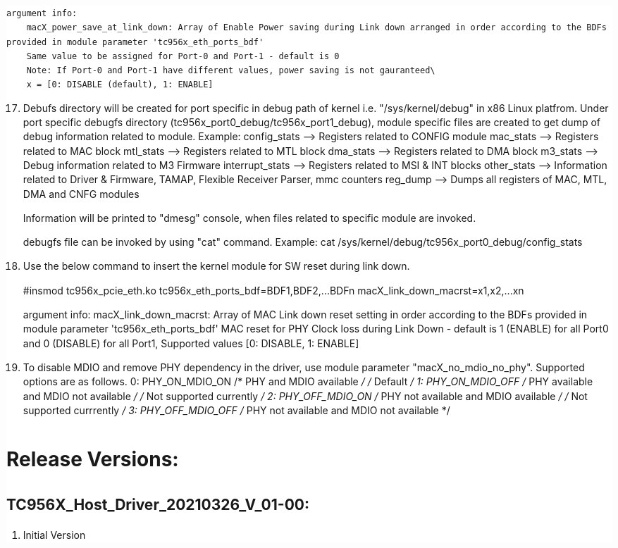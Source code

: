 	argument info:
		macX_power_save_at_link_down: Array of Enable Power saving during Link down arranged in order according to the BDFs provided in module parameter 'tc956x_eth_ports_bdf'
        Same value to be assigned for Port-0 and Port-1 - default is 0
		Note: If Port-0 and Port-1 have different values, power saving is not gauranteed\	
		x = [0: DISABLE (default), 1: ENABLE]

17. Debufs directory will be created for port specific in debug path of kernel i.e. "/sys/kernel/debug" in x86 Linux platfrom.
    Under port specific debugfs directory (tc956x_port0_debug/tc956x_port1_debug), module specific files are created to get dump of debug information related to module.
	Example: 
	config_stats	--> Registers related to CONFIG module
	mac_stats	--> Registers related to MAC block
	mtl_stats	--> Registers related to MTL block
	dma_stats	--> Registers related to DMA block
	m3_stats	--> Debug information related to M3 Firmware
	interrupt_stats	--> Registers related to MSI & INT blocks
	other_stats	--> Information related to Driver & Firmware, TAMAP, Flexible Receiver Parser, mmc counters
	reg_dump	--> Dumps all registers of MAC, MTL, DMA and CNFG modules
    
    Information will be printed to "dmesg" console, when files related to specific module are invoked.
    
    debugfs file can be invoked by using "cat" command.
	Example:
	cat /sys/kernel/debug/tc956x_port0_debug/config_stats

18. Use the below command to insert the kernel module for SW reset during link down.

	#insmod tc956x_pcie_eth.ko tc956x_eth_ports_bdf=BDF1,BDF2,...BDFn macX_link_down_macrst=x1,x2,...xn

	argument info:
	macX_link_down_macrst: Array of MAC Link down reset setting in order according to the BDFs provided in module parameter 'tc956x_eth_ports_bdf'
		MAC reset for PHY Clock loss during Link Down - default is 1 (ENABLE) for all Port0 and 0 (DISABLE) for all Port1,
		Supported values [0: DISABLE, 1: ENABLE]

19. To disable MDIO and remove PHY dependency in the driver, use module parameter "macX_no_mdio_no_phy".
	Supported options are as follows.
	0: PHY_ON_MDIO_ON   /* PHY and MDIO available */ /* Default */
	1: PHY_ON_MDIO_OFF  /* PHY available and MDIO not available */ /* Not supported currently */
	2: PHY_OFF_MDIO_ON  /* PHY not available and MDIO available */ /* Not supported currrently */
	3: PHY_OFF_MDIO_OFF /* PHY not available and MDIO not available */

# Release Versions:

## TC956X_Host_Driver_20210326_V_01-00:

1. Initial Version
